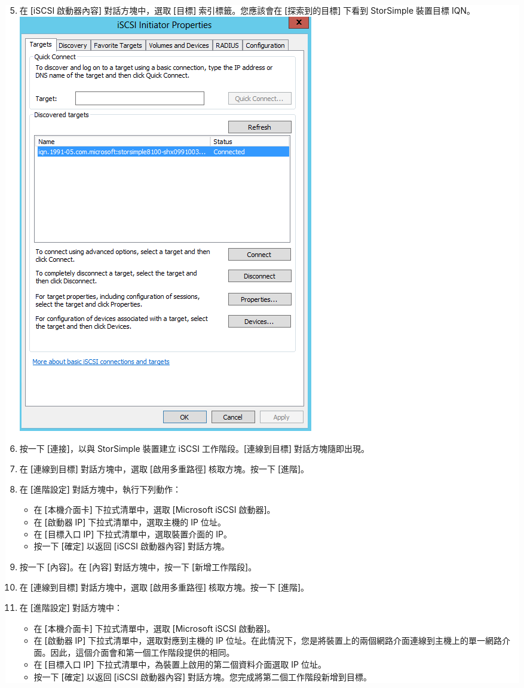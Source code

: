 5. 在 [iSCSI 啟動器內容] 對話方塊中，選取 [目標] 索引標籤。您應該會在 [探索到的目標] 下看到 StorSimple 裝置目標 IQN。![iSCSI 啟動器內容目標索引標籤](./media/storsimple-configure-mpio-windows-server/IC741007.png)
6. 按一下 [連接]，以與 StorSimple 裝置建立 iSCSI 工作階段。[連線到目標] 對話方塊隨即出現。

7. 在 [連線到目標] 對話方塊中，選取 [啟用多重路徑] 核取方塊。按一下 [進階]。

8. 在 [進階設定] 對話方塊中，執行下列動作：
	- 	 在 [本機介面卡] 下拉式清單中，選取 [Microsoft iSCSI 啟動器]。
	- 	 在 [啟動器 IP] 下拉式清單中，選取主機的 IP 位址。
	- 	 在 [目標入口 IP] 下拉式清單中，選取裝置介面的 IP。
	- 	 按一下 [確定] 以返回 [iSCSI 啟動器內容] 對話方塊。

9. 按一下 [內容]。在 [內容] 對話方塊中，按一下 [新增工作階段]。
10. 在 [連線到目標] 對話方塊中，選取 [啟用多重路徑] 核取方塊。按一下 [進階]。
11. 在 [進階設定] 對話方塊中：										
	-  在 [本機介面卡] 下拉式清單中，選取 [Microsoft iSCSI 啟動器]。
	-  在 [啟動器 IP] 下拉式清單中，選取對應到主機的 IP 位址。在此情況下，您是將裝置上的兩個網路介面連線到主機上的單一網路介面。因此，這個介面會和第一個工作階段提供的相同。
	-  在 [目標入口 IP] 下拉式清單中，為裝置上啟用的第二個資料介面選取 IP 位址。
	-  按一下 [確定] 以返回 [iSCSI 啟動器內容] 對話方塊。您完成將第二個工作階段新增到目標。

